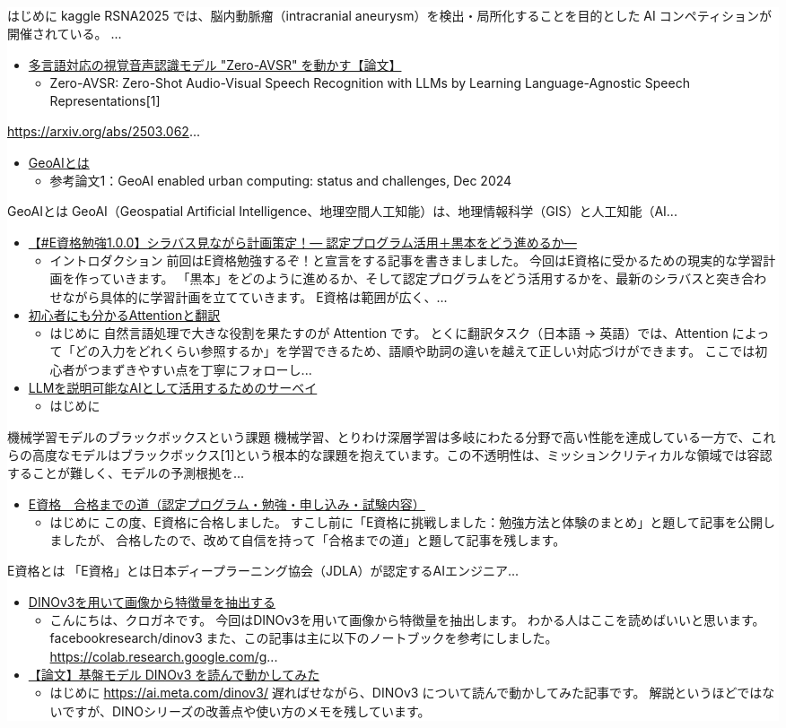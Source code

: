 
 はじめに
kaggle RSNA2025 では、脳内動脈瘤（intracranial aneurysm）を検出・局所化することを目的とした AI コンペティションが開催されている。
...
- [多言語対応の視覚音声認識モデル "Zero-AVSR" を動かす【論文】](https://zenn.dev/hiroga/articles/zero-avsr-eval)
  - Zero-AVSR: Zero-Shot Audio-Visual Speech Recognition with LLMs by Learning Language-Agnostic Speech Representations[1]

https://arxiv.org/abs/2503.062...
- [GeoAIとは](https://zenn.dev/lia/articles/6ac5aef9894616)
  - 参考論文1：GeoAI enabled urban computing: status and challenges, Dec 2024

 GeoAIとは
GeoAI（Geospatial Artificial Intelligence、地理空間人工知能）は、地理情報科学（GIS）と人工知能（AI...
- [【#E資格勉強1.0.0】シラバス見ながら計画策定！— 認定プログラム活用＋黒本をどう進めるか—](https://zenn.dev/izaru_ginyzel/articles/f27b5371fdb4c7)
  - イントロダクション
前回はE資格勉強するぞ！と宣言をする記事を書きましました。
今回はE資格に受かるための現実的な学習計画を作っていきます。
「黒本」をどのように進めるか、そして認定プログラムをどう活用するかを、最新のシラバスと突き合わせながら具体的に学習計画を立てていきます。
E資格は範囲が広く、...
- [初心者にも分かるAttentionと翻訳](https://zenn.dev/kyoheyyy/articles/1696e87d5fb9b9)
  - はじめに
自然言語処理で大きな役割を果たすのが Attention です。
とくに翻訳タスク（日本語 → 英語）では、Attention によって「どの入力をどれくらい参照するか」を学習できるため、語順や助詞の違いを越えて正しい対応づけができます。
ここでは初心者がつまずきやすい点を丁寧にフォローし...
- [LLMを説明可能なAIとして活用するためのサーベイ](https://zenn.dev/green_tea/articles/67eac6670ff9cd)
  - はじめに

 機械学習モデルのブラックボックスという課題
機械学習、とりわけ深層学習は多岐にわたる分野で高い性能を達成している一方で、これらの高度なモデルはブラックボックス[1]という根本的な課題を抱えています。この不透明性は、ミッションクリティカルな領域では容認することが難しく、モデルの予測根拠を...
- [E資格　合格までの道（認定プログラム・勉強・申し込み・試験内容）](https://zenn.dev/jukidaruma/articles/4245b14dc43676)
  - はじめに
この度、E資格に合格しました。
すこし前に「E資格に挑戦しました：勉強方法と体験のまとめ」と題して記事を公開しましたが、
合格したので、改めて自信を持って「合格までの道」と題して記事を残します。


 E資格とは
「E資格」とは日本ディープラーニング協会（JDLA）が認定するAIエンジニア...
- [DINOv3を用いて画像から特徴量を抽出する](https://zenn.dev/kurogane/articles/d8a5587511131e)
  - こんにちは、クロガネです。
今回はDINOv3を用いて画像から特徴量を抽出します。
わかる人はここを読めばいいと思います。
facebookresearch/dinov3
また、この記事は主に以下のノートブックを参考にしました。
https://colab.research.google.com/g...
- [【論文】基盤モデル DINOv3 を読んで動かしてみた](https://zenn.dev/syu_tan/articles/6df2947eb6c1ae)
  - はじめに
https://ai.meta.com/dinov3/
遅ればせながら、DINOv3 について読んで動かしてみた記事です。
解説というほどではないですが、DINOシリーズの改善点や使い方のメモを残しています。
